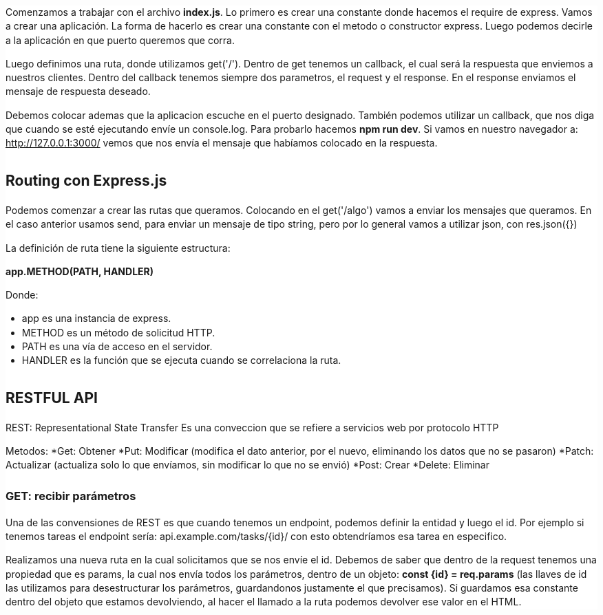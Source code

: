 Comenzamos a trabajar con el archivo **index.js**. Lo primero es crear una constante donde hacemos el require de express. Vamos a crear una aplicación. La forma de hacerlo es crear una constante con el metodo o constructor express. Luego podemos decirle a la aplicación en que puerto queremos que corra. 

Luego definimos una ruta, donde utilizamos get('/'). Dentro de get tenemos un callback, el cual será la respuesta que enviemos a nuestros clientes. Dentro del callback tenemos siempre dos parametros, el request y el response. En el response enviamos el mensaje de respuesta deseado. 

Debemos colocar ademas que la aplicacion escuche en el puerto designado. También podemos utilizar un callback, que nos diga que cuando se esté ejecutando envíe un console.log. Para probarlo hacemos **npm run dev**. Si vamos en nuestro navegador a: http://127.0.0.1:3000/ vemos que nos envía el mensaje que habíamos colocado en la respuesta. 

## **Routing con Express.js**
 
Podemos comenzar a crear las rutas que queramos. Colocando en el get('/algo') vamos a enviar los mensajes que queramos. En el caso anterior usamos send, para enviar un mensaje de tipo string, pero por lo general vamos a utilizar json, con res.json({}) 

La definición de ruta tiene la siguiente estructura:

**app.METHOD(PATH, HANDLER)**

Donde:
- app es una instancia de express.
- METHOD es un método de solicitud HTTP.
- PATH es una vía de acceso en el servidor.
- HANDLER es la función que se ejecuta cuando se correlaciona la ruta.

## **RESTFUL API**

REST: Representational State Transfer
Es una conveccion que se refiere a servicios web por protocolo HTTP

Metodos:
*Get: Obtener
*Put: Modificar (modifica el dato anterior, por el nuevo, eliminando los datos que no se pasaron)
*Patch: Actualizar (actualiza solo lo que envíamos, sin modificar lo que no se envió)
*Post: Crear
*Delete: Eliminar

### **GET: recibir parámetros**

Una de las convensiones de REST es que cuando tenemos un endpoint, podemos definir la entidad y luego el id. Por ejemplo si tenemos tareas el endpoint sería: api.example.com/tasks/{id}/ con esto obtendríamos esa tarea en especifico. 

Realizamos una nueva ruta en la cual solicitamos que se nos envíe el id. Debemos de saber que dentro de la request tenemos una propiedad que es params, la cual nos envía todos los parámetros, dentro de un objeto: **const {id} = req.params** (las llaves de id las utilizamos para desestructurar los parámetros, guardandonos justamente el que precisamos). Si guardamos esa constante dentro del objeto que estamos devolviendo, al hacer el llamado a la ruta podemos devolver ese valor en el HTML. 
